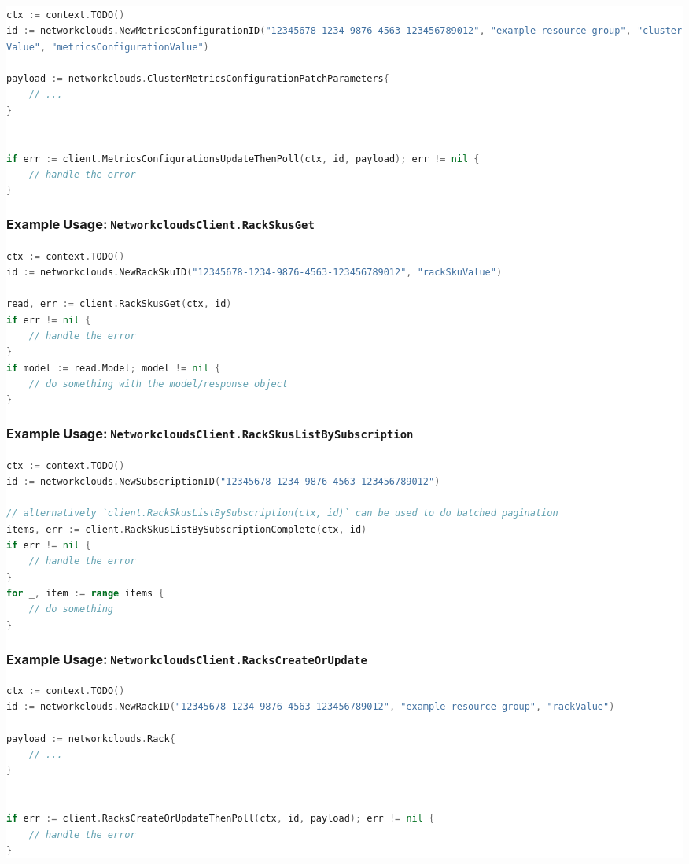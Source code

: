 ```go
ctx := context.TODO()
id := networkclouds.NewMetricsConfigurationID("12345678-1234-9876-4563-123456789012", "example-resource-group", "clusterValue", "metricsConfigurationValue")

payload := networkclouds.ClusterMetricsConfigurationPatchParameters{
	// ...
}


if err := client.MetricsConfigurationsUpdateThenPoll(ctx, id, payload); err != nil {
	// handle the error
}
```


### Example Usage: `NetworkcloudsClient.RackSkusGet`

```go
ctx := context.TODO()
id := networkclouds.NewRackSkuID("12345678-1234-9876-4563-123456789012", "rackSkuValue")

read, err := client.RackSkusGet(ctx, id)
if err != nil {
	// handle the error
}
if model := read.Model; model != nil {
	// do something with the model/response object
}
```


### Example Usage: `NetworkcloudsClient.RackSkusListBySubscription`

```go
ctx := context.TODO()
id := networkclouds.NewSubscriptionID("12345678-1234-9876-4563-123456789012")

// alternatively `client.RackSkusListBySubscription(ctx, id)` can be used to do batched pagination
items, err := client.RackSkusListBySubscriptionComplete(ctx, id)
if err != nil {
	// handle the error
}
for _, item := range items {
	// do something
}
```


### Example Usage: `NetworkcloudsClient.RacksCreateOrUpdate`

```go
ctx := context.TODO()
id := networkclouds.NewRackID("12345678-1234-9876-4563-123456789012", "example-resource-group", "rackValue")

payload := networkclouds.Rack{
	// ...
}


if err := client.RacksCreateOrUpdateThenPoll(ctx, id, payload); err != nil {
	// handle the error
}
```
